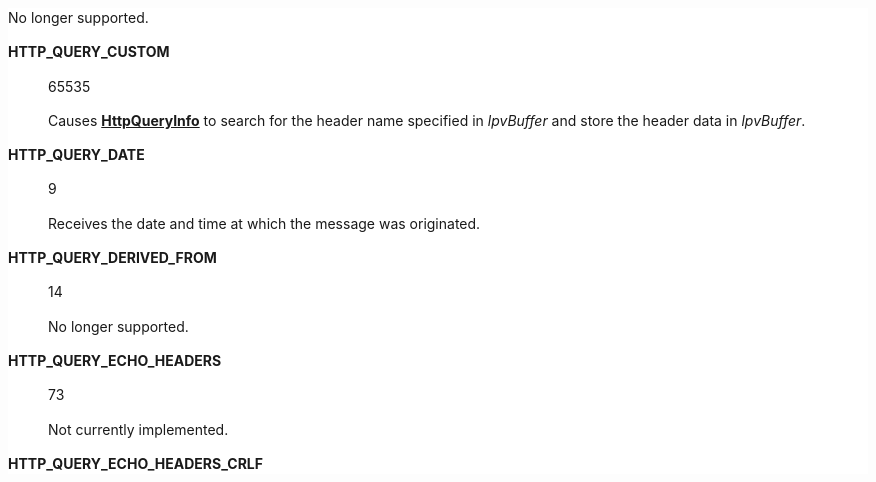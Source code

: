 

No longer supported.


</dt> </dl> </dd> <dt>

<span id="HTTP_QUERY_CUSTOM"></span><span id="http_query_custom"></span>**HTTP\_QUERY\_CUSTOM**
</dt> <dd> <dl> <dt>

65535
</dt> <dt>



Causes [**HttpQueryInfo**](/windows/desktop/api/Wininet/nf-wininet-httpqueryinfoa) to search for the header name specified in *lpvBuffer* and store the header data in *lpvBuffer*.


</dt> </dl> </dd> <dt>

<span id="HTTP_QUERY_DATE"></span><span id="http_query_date"></span>**HTTP\_QUERY\_DATE**
</dt> <dd> <dl> <dt>

9
</dt> <dt>



Receives the date and time at which the message was originated.


</dt> </dl> </dd> <dt>

<span id="HTTP_QUERY_DERIVED_FROM"></span><span id="http_query_derived_from"></span>**HTTP\_QUERY\_DERIVED\_FROM**
</dt> <dd> <dl> <dt>

14
</dt> <dt>



No longer supported.


</dt> </dl> </dd> <dt>

<span id="HTTP_QUERY_ECHO_HEADERS"></span><span id="http_query_echo_headers"></span>**HTTP\_QUERY\_ECHO\_HEADERS**
</dt> <dd> <dl> <dt>

73
</dt> <dt>



Not currently implemented.


</dt> </dl> </dd> <dt>

<span id="HTTP_QUERY_ECHO_HEADERS_CRLF"></span><span id="http_query_echo_headers_crlf"></span>**HTTP\_QUERY\_ECHO\_HEADERS\_CRLF**
</dt> <dd> <dl> <dt>
